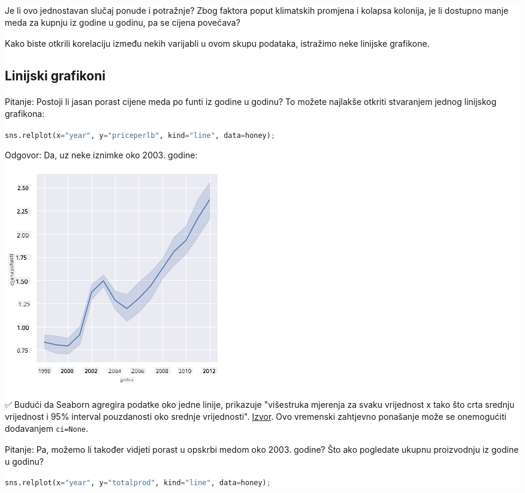 Je li ovo jednostavan slučaj ponude i potražnje? Zbog faktora poput klimatskih promjena i kolapsa kolonija, je li dostupno manje meda za kupnju iz godine u godinu, pa se cijena povećava?

Kako biste otkrili korelaciju između nekih varijabli u ovom skupu podataka, istražimo neke linijske grafikone.

## Linijski grafikoni

Pitanje: Postoji li jasan porast cijene meda po funti iz godine u godinu? To možete najlakše otkriti stvaranjem jednog linijskog grafikona:

```python
sns.relplot(x="year", y="priceperlb", kind="line", data=honey);
```
Odgovor: Da, uz neke iznimke oko 2003. godine:

![line chart 1](../../../../translated_images/line1.f36eb465229a3b1fe385cdc93861aab3939de987d504b05de0b6cd567ef79f43.hr.png)

✅ Budući da Seaborn agregira podatke oko jedne linije, prikazuje "višestruka mjerenja za svaku vrijednost x tako što crta srednju vrijednost i 95% interval pouzdanosti oko srednje vrijednosti". [Izvor](https://seaborn.pydata.org/tutorial/relational.html). Ovo vremenski zahtjevno ponašanje može se onemogućiti dodavanjem `ci=None`.

Pitanje: Pa, možemo li također vidjeti porast u opskrbi medom oko 2003. godine? Što ako pogledate ukupnu proizvodnju iz godine u godinu?

```python
sns.relplot(x="year", y="totalprod", kind="line", data=honey);
```
